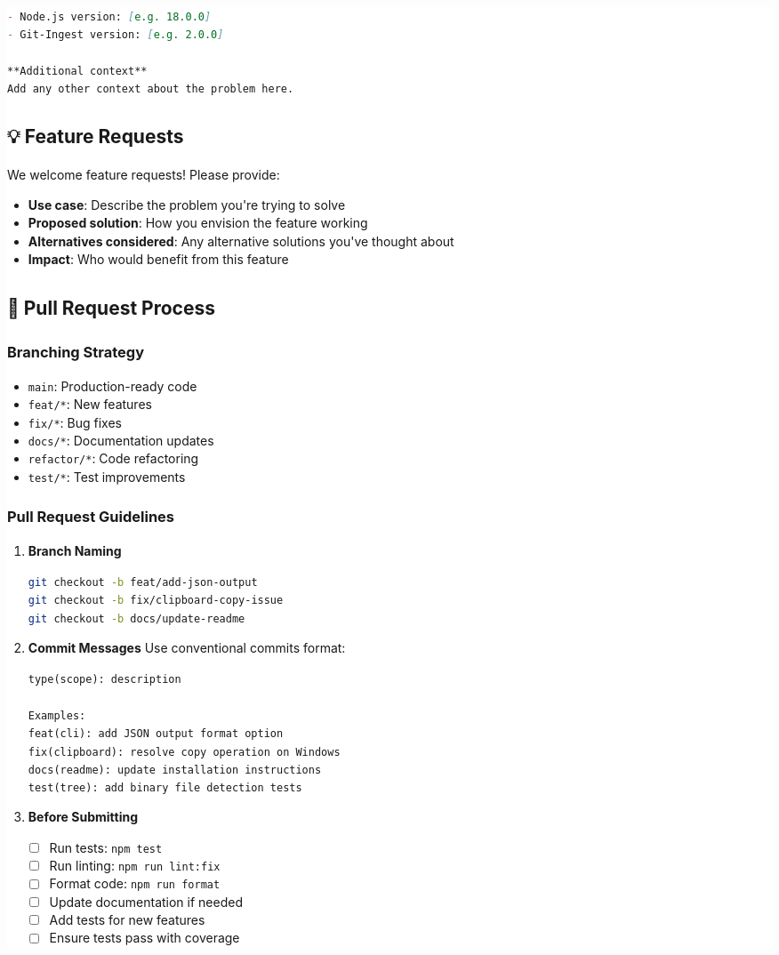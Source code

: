```markdown
- Node.js version: [e.g. 18.0.0]
- Git-Ingest version: [e.g. 2.0.0]

**Additional context**
Add any other context about the problem here.
```

## 💡 Feature Requests

We welcome feature requests! Please provide:

- **Use case**: Describe the problem you're trying to solve
- **Proposed solution**: How you envision the feature working
- **Alternatives considered**: Any alternative solutions you've thought about
- **Impact**: Who would benefit from this feature

## 🔧 Pull Request Process

### Branching Strategy

- `main`: Production-ready code
- `feat/*`: New features
- `fix/*`: Bug fixes
- `docs/*`: Documentation updates
- `refactor/*`: Code refactoring
- `test/*`: Test improvements

### Pull Request Guidelines

1. **Branch Naming**

   ```bash
   git checkout -b feat/add-json-output
   git checkout -b fix/clipboard-copy-issue
   git checkout -b docs/update-readme
   ```

2. **Commit Messages**
   Use conventional commits format:

   ```
   type(scope): description

   Examples:
   feat(cli): add JSON output format option
   fix(clipboard): resolve copy operation on Windows
   docs(readme): update installation instructions
   test(tree): add binary file detection tests
   ```

3. **Before Submitting**
   - [ ] Run tests: `npm test`
   - [ ] Run linting: `npm run lint:fix`
   - [ ] Format code: `npm run format`
   - [ ] Update documentation if needed
   - [ ] Add tests for new features
   - [ ] Ensure tests pass with coverage
